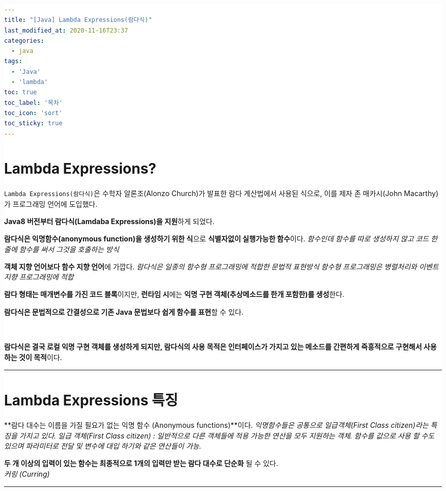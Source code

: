 ```yaml
---
title: "[Java] Lambda Expressions(람다식)"
last_modified_at: 2020-11-16T23:37
categories: 
  - java
tags: 
  - 'Java' 
  - 'lambda'
toc: true
toc_label: '목차'
toc_icon: 'sort'
toc_sticky: true
---
```

# Lambda Expressions?

`Lambda Expressions(람다식)`은 수학자 알론조(Alonzo Church)가 발표한 람다 계산법에서 사용된 식으로, 이를 제자 존 매카시(John Macarthy)가 프로그래밍 언어에 도입했다.

**Java8 버전부터 람다식(Lamdaba Expressions)을 지원**하게 되었다.

**람다식은 익명함수(anonymous function)을 생성하기 위한 식**으로 **식별자없이 실행가능한 함수**이다.
_함수인데 함수를 따로 생성하지 않고 코드 한줄에 함수를 써서 그것을 호출하는 방식_

**객체 지향 언어보다 함수 지향 언어**에 가깝다.
_람다식은 일종의 함수형 프로그래밍에 적합한 문법적 표현방식_
_함수형 프로그래밍은 병렬처리와 이벤트 지향 프로그래밍에 적합_

**람다 형태는 매개변수를 가진 코드 블록**이지만, **런타임 시**에는 **익명 구현 객체(추상메소드를 한개 포함한)를 생성**한다.


**람다식은 문법적으로 간결성으로 기존 Java 문법보다 쉽게 함수를 표현**할 수 있다.

<br>

**람다식은 결국 로컬 익명 구현 객체를 생성하게 되지만, 람다식의 사용 목적은 인터페이스가 가지고 있는 메소드를 간편하게 즉흥적으로 구현해서 사용하는 것이 목적**이다.

---

# Lambda Expressions 특징


**람다 대수는 이름을 가질 필요가 없는 익명 함수 (Anonymous functions)**이다.
_익명함수들은 공통으로 일급객체(First Class citizen)라는 특징을 가지고 있다._
_일급 객체(First Class citizen) :  일반적으로 다른 객체들에 적용 가능한 연산을 모두 지원하는 객체.
함수를 값으로 사용 할 수도 있으며 파라미터로 전달 및 변수에 대입 하기와 같은 연산들이 가능._


**두 개 이상의 입력이 있는 함수는 최종적으로 1개의 입력만 받는 람다 대수로 단순화** 될 수 있다.  
_커링 (Curring)_


---
